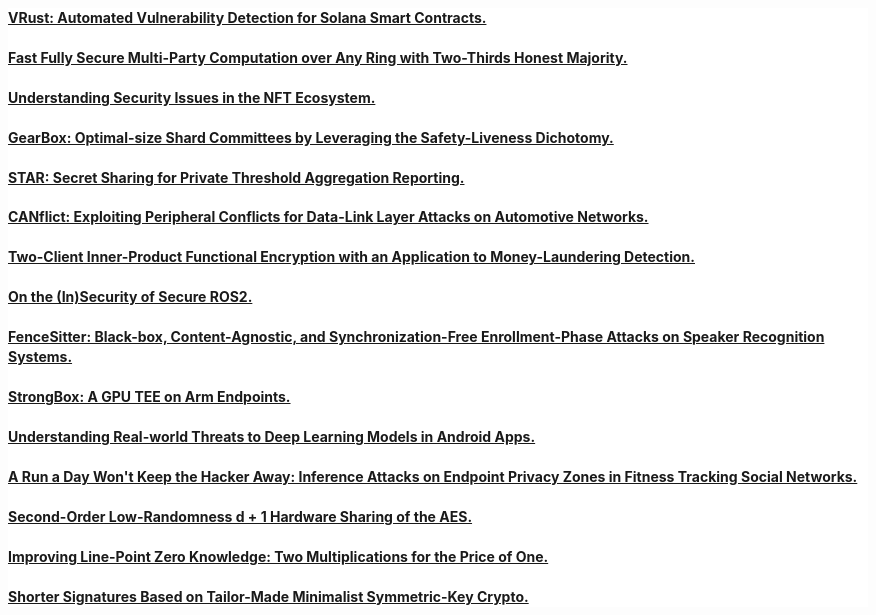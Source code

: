 #### [VRust: Automated Vulnerability Detection for Solana Smart Contracts.](https://doi.org/10.1145/3548606.3560552)

#### [Fast Fully Secure Multi-Party Computation over Any Ring with Two-Thirds Honest Majority.](https://doi.org/10.1145/3548606.3559389)

#### [Understanding Security Issues in the NFT Ecosystem.](https://doi.org/10.1145/3548606.3559342)

#### [GearBox: Optimal-size Shard Committees by Leveraging the Safety-Liveness Dichotomy.](https://doi.org/10.1145/3548606.3559375)

#### [STAR: Secret Sharing for Private Threshold Aggregation Reporting.](https://doi.org/10.1145/3548606.3560631)

#### [CANflict: Exploiting Peripheral Conflicts for Data-Link Layer Attacks on Automotive Networks.](https://doi.org/10.1145/3548606.3560618)

#### [Two-Client Inner-Product Functional Encryption with an Application to Money-Laundering Detection.](https://doi.org/10.1145/3548606.3559374)

#### [On the (In)Security of Secure ROS2.](https://doi.org/10.1145/3548606.3560681)

#### [FenceSitter: Black-box, Content-Agnostic, and Synchronization-Free Enrollment-Phase Attacks on Speaker Recognition Systems.](https://doi.org/10.1145/3548606.3559357)

#### [StrongBox: A GPU TEE on Arm Endpoints.](https://doi.org/10.1145/3548606.3560627)

#### [Understanding Real-world Threats to Deep Learning Models in Android Apps.](https://doi.org/10.1145/3548606.3559388)

#### [A Run a Day Won't Keep the Hacker Away: Inference Attacks on Endpoint Privacy Zones in Fitness Tracking Social Networks.](https://doi.org/10.1145/3548606.3560616)

#### [Second-Order Low-Randomness d + 1 Hardware Sharing of the AES.](https://doi.org/10.1145/3548606.3560634)

#### [Improving Line-Point Zero Knowledge: Two Multiplications for the Price of One.](https://doi.org/10.1145/3548606.3559385)

#### [Shorter Signatures Based on Tailor-Made Minimalist Symmetric-Key Crypto.](https://doi.org/10.1145/3548606.3559353)
